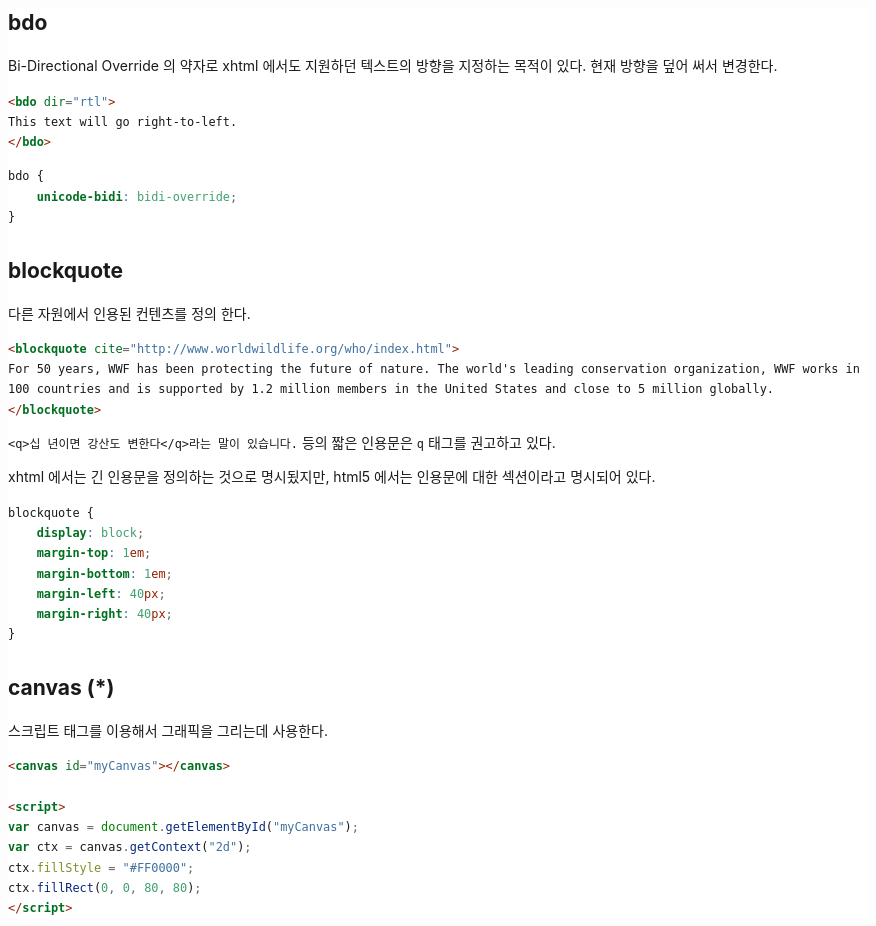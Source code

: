 ## bdo

Bi-Directional Override 의 약자로 xhtml 에서도 지원하던 텍스트의 방향을 지정하는 목적이 있다. 현재 방향을 덮어 써서 변경한다.

```html
<bdo dir="rtl">
This text will go right-to-left.
</bdo>
```

```css
bdo { 
    unicode-bidi: bidi-override;
}
```

## blockquote

다른 자원에서 인용된 컨텐츠를 정의 한다.

```html
<blockquote cite="http://www.worldwildlife.org/who/index.html">
For 50 years, WWF has been protecting the future of nature. The world's leading conservation organization, WWF works in 100 countries and is supported by 1.2 million members in the United States and close to 5 million globally.
</blockquote>
```

`<q>십 년이면 강산도 변한다</q>라는 말이 있습니다.` 등의 짧은 인용문은 `q` 태그를 권고하고 있다. 

xhtml 에서는 긴 인용문을 정의하는 것으로 명시됬지만, html5 에서는 인용문에 대한 섹션이라고 명시되어 있다. 

```css
blockquote {
    display: block;
    margin-top: 1em;
    margin-bottom: 1em;
    margin-left: 40px;
    margin-right: 40px;
}
```

## canvas (*)

스크립트 태그를 이용해서 그래픽을 그리는데 사용한다.

```html
<canvas id="myCanvas"></canvas>

<script>
var canvas = document.getElementById("myCanvas");
var ctx = canvas.getContext("2d");
ctx.fillStyle = "#FF0000";
ctx.fillRect(0, 0, 80, 80);
</script>
```

